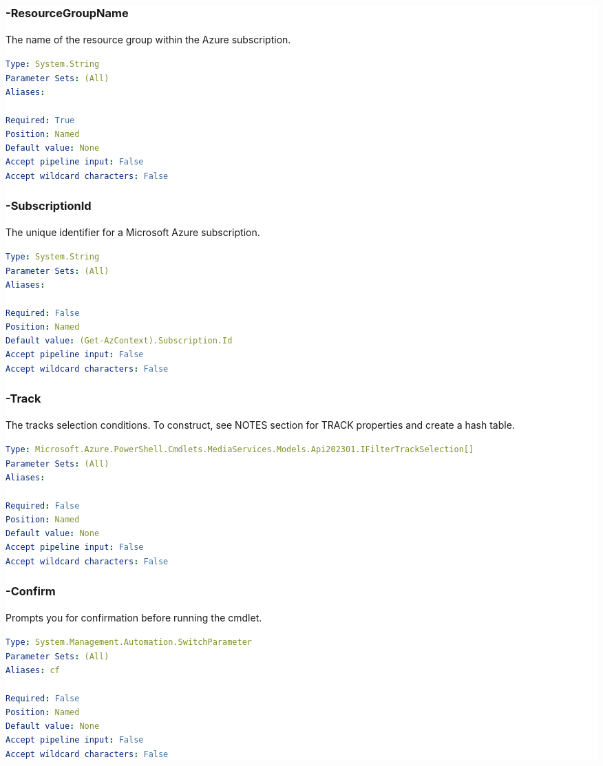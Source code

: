 ### -ResourceGroupName
The name of the resource group within the Azure subscription.

```yaml
Type: System.String
Parameter Sets: (All)
Aliases:

Required: True
Position: Named
Default value: None
Accept pipeline input: False
Accept wildcard characters: False
```

### -SubscriptionId
The unique identifier for a Microsoft Azure subscription.

```yaml
Type: System.String
Parameter Sets: (All)
Aliases:

Required: False
Position: Named
Default value: (Get-AzContext).Subscription.Id
Accept pipeline input: False
Accept wildcard characters: False
```

### -Track
The tracks selection conditions.
To construct, see NOTES section for TRACK properties and create a hash table.

```yaml
Type: Microsoft.Azure.PowerShell.Cmdlets.MediaServices.Models.Api202301.IFilterTrackSelection[]
Parameter Sets: (All)
Aliases:

Required: False
Position: Named
Default value: None
Accept pipeline input: False
Accept wildcard characters: False
```

### -Confirm
Prompts you for confirmation before running the cmdlet.

```yaml
Type: System.Management.Automation.SwitchParameter
Parameter Sets: (All)
Aliases: cf

Required: False
Position: Named
Default value: None
Accept pipeline input: False
Accept wildcard characters: False
```
